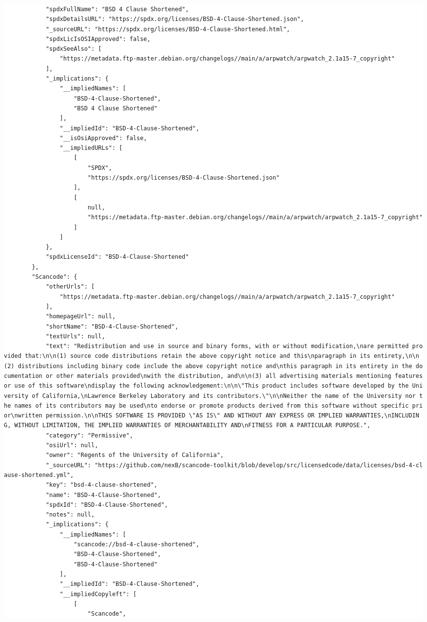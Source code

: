                 "spdxFullName": "BSD 4 Clause Shortened",
                "spdxDetailsURL": "https://spdx.org/licenses/BSD-4-Clause-Shortened.json",
                "_sourceURL": "https://spdx.org/licenses/BSD-4-Clause-Shortened.html",
                "spdxLicIsOSIApproved": false,
                "spdxSeeAlso": [
                    "https://metadata.ftp-master.debian.org/changelogs//main/a/arpwatch/arpwatch_2.1a15-7_copyright"
                ],
                "_implications": {
                    "__impliedNames": [
                        "BSD-4-Clause-Shortened",
                        "BSD 4 Clause Shortened"
                    ],
                    "__impliedId": "BSD-4-Clause-Shortened",
                    "__isOsiApproved": false,
                    "__impliedURLs": [
                        [
                            "SPDX",
                            "https://spdx.org/licenses/BSD-4-Clause-Shortened.json"
                        ],
                        [
                            null,
                            "https://metadata.ftp-master.debian.org/changelogs//main/a/arpwatch/arpwatch_2.1a15-7_copyright"
                        ]
                    ]
                },
                "spdxLicenseId": "BSD-4-Clause-Shortened"
            },
            "Scancode": {
                "otherUrls": [
                    "https://metadata.ftp-master.debian.org/changelogs//main/a/arpwatch/arpwatch_2.1a15-7_copyright"
                ],
                "homepageUrl": null,
                "shortName": "BSD-4-Clause-Shortened",
                "textUrls": null,
                "text": "Redistribution and use in source and binary forms, with or without modification,\nare permitted provided that:\n\n(1) source code distributions retain the above copyright notice and this\nparagraph in its entirety,\n\n(2) distributions including binary code include the above copyright notice and\nthis paragraph in its entirety in the documentation or other materials provided\nwith the distribution, and\n\n(3) all advertising materials mentioning features or use of this software\ndisplay the following acknowledgement:\n\n\"This product includes software developed by the University of California,\nLawrence Berkeley Laboratory and its contributors.\"\n\nNeither the name of the University nor the names of its contributors may be used\nto endorse or promote products derived from this software without specific prior\nwritten permission.\n\nTHIS SOFTWARE IS PROVIDED \"AS IS\" AND WITHOUT ANY EXPRESS OR IMPLIED WARRANTIES,\nINCLUDING, WITHOUT LIMITATION, THE IMPLIED WARRANTIES OF MERCHANTABILITY AND\nFITNESS FOR A PARTICULAR PURPOSE.",
                "category": "Permissive",
                "osiUrl": null,
                "owner": "Regents of the University of California",
                "_sourceURL": "https://github.com/nexB/scancode-toolkit/blob/develop/src/licensedcode/data/licenses/bsd-4-clause-shortened.yml",
                "key": "bsd-4-clause-shortened",
                "name": "BSD-4-Clause-Shortened",
                "spdxId": "BSD-4-Clause-Shortened",
                "notes": null,
                "_implications": {
                    "__impliedNames": [
                        "scancode://bsd-4-clause-shortened",
                        "BSD-4-Clause-Shortened",
                        "BSD-4-Clause-Shortened"
                    ],
                    "__impliedId": "BSD-4-Clause-Shortened",
                    "__impliedCopyleft": [
                        [
                            "Scancode",